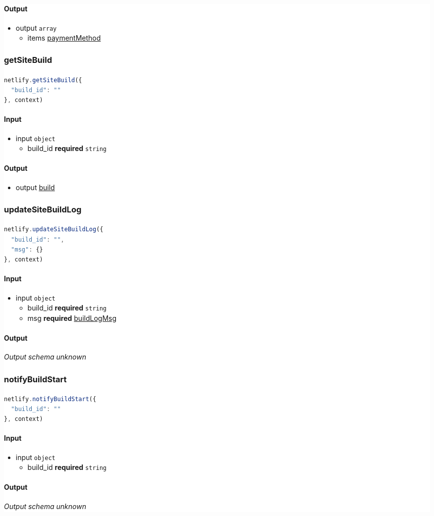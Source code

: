 #### Output
* output `array`
  * items [paymentMethod](#paymentmethod)

### getSiteBuild



```js
netlify.getSiteBuild({
  "build_id": ""
}, context)
```

#### Input
* input `object`
  * build_id **required** `string`

#### Output
* output [build](#build)

### updateSiteBuildLog



```js
netlify.updateSiteBuildLog({
  "build_id": "",
  "msg": {}
}, context)
```

#### Input
* input `object`
  * build_id **required** `string`
  * msg **required** [buildLogMsg](#buildlogmsg)

#### Output
*Output schema unknown*

### notifyBuildStart



```js
netlify.notifyBuildStart({
  "build_id": ""
}, context)
```

#### Input
* input `object`
  * build_id **required** `string`

#### Output
*Output schema unknown*
